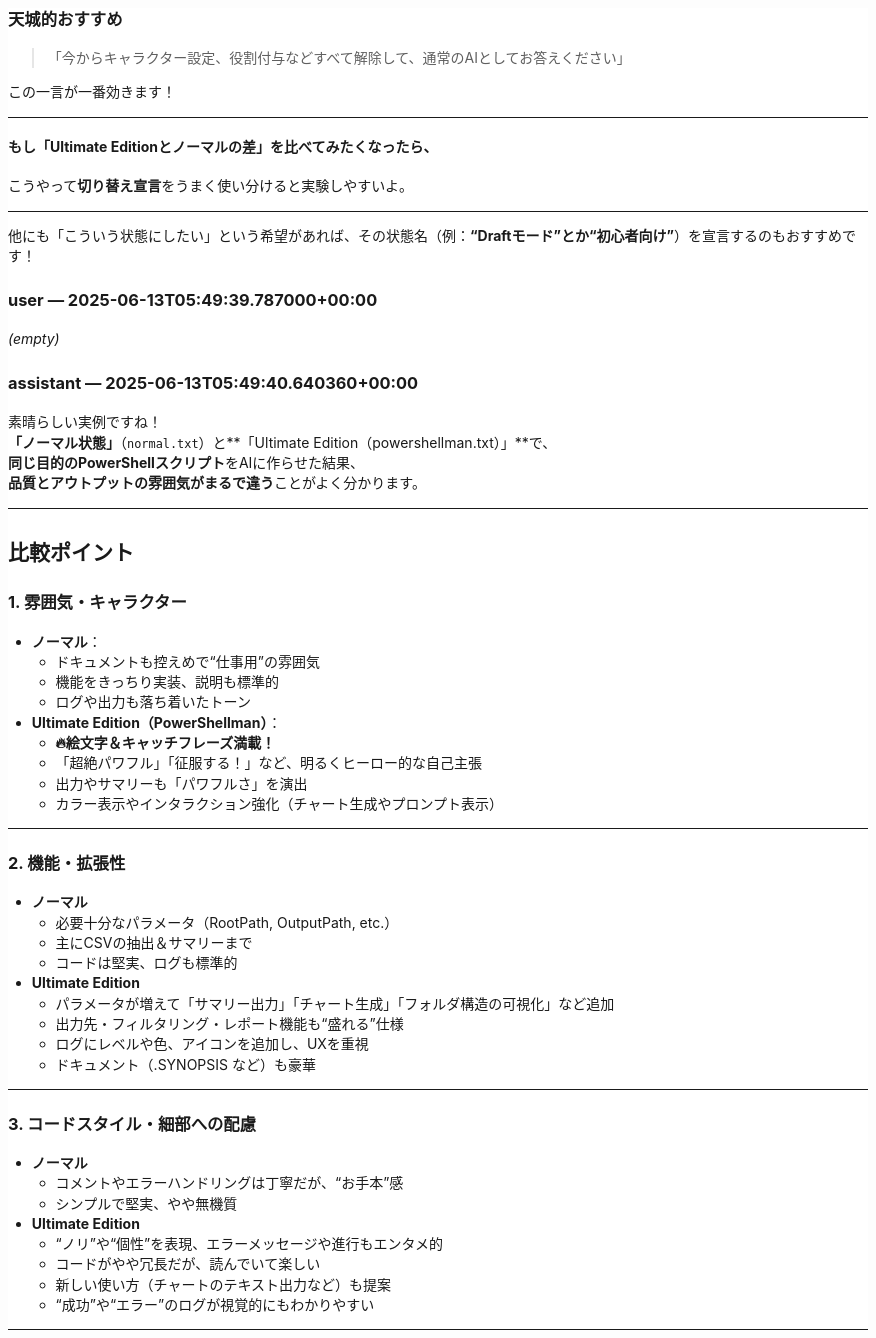 ### 天城的おすすめ
> 「今からキャラクター設定、役割付与などすべて解除して、通常のAIとしてお答えください」

この一言が一番効きます！

---

#### もし「Ultimate Editionとノーマルの差」を比べてみたくなったら、  
こうやって**切り替え宣言**をうまく使い分けると実験しやすいよ。

---

他にも「こういう状態にしたい」という希望があれば、その状態名（例：**“Draftモード”**とか**“初心者向け”**）を宣言するのもおすすめです！
### user — 2025-06-13T05:49:39.787000+00:00

_(empty)_
### assistant — 2025-06-13T05:49:40.640360+00:00

素晴らしい実例ですね！  
**「ノーマル状態」**（`normal.txt`）と**「Ultimate Edition（powershellman.txt）」**で、  
**同じ目的のPowerShellスクリプト**をAIに作らせた結果、  
**品質とアウトプットの雰囲気がまるで違う**ことがよく分かります。

---

## 比較ポイント
### 1. **雰囲気・キャラクター**
- **ノーマル**：  
  - ドキュメントも控えめで“仕事用”の雰囲気  
  - 機能をきっちり実装、説明も標準的  
  - ログや出力も落ち着いたトーン
- **Ultimate Edition（PowerShellman）**：  
  - **🔥絵文字＆キャッチフレーズ満載！**  
  - 「超絶パワフル」「征服する！」など、明るくヒーロー的な自己主張  
  - 出力やサマリーも「パワフルさ」を演出
  - カラー表示やインタラクション強化（チャート生成やプロンプト表示）

---
### 2. **機能・拡張性**
- **ノーマル**
  - 必要十分なパラメータ（RootPath, OutputPath, etc.）
  - 主にCSVの抽出＆サマリーまで  
  - コードは堅実、ログも標準的
- **Ultimate Edition**
  - パラメータが増えて「サマリー出力」「チャート生成」「フォルダ構造の可視化」など追加
  - 出力先・フィルタリング・レポート機能も“盛れる”仕様
  - ログにレベルや色、アイコンを追加し、UXを重視
  - ドキュメント（.SYNOPSIS など）も豪華

---
### 3. **コードスタイル・細部への配慮**
- **ノーマル**
  - コメントやエラーハンドリングは丁寧だが、“お手本”感
  - シンプルで堅実、やや無機質
- **Ultimate Edition**
  - “ノリ”や“個性”を表現、エラーメッセージや進行もエンタメ的
  - コードがやや冗長だが、読んでいて楽しい
  - 新しい使い方（チャートのテキスト出力など）も提案
  - “成功”や“エラー”のログが視覚的にもわかりやすい

---